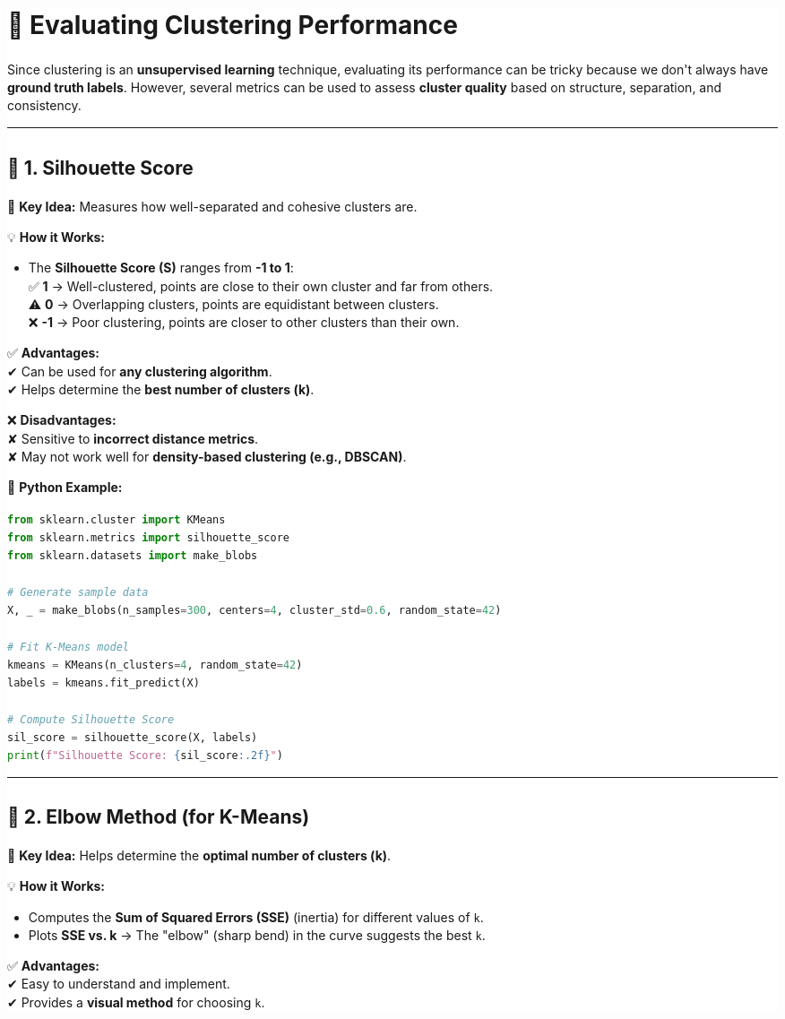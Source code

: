 # **📌 Evaluating Clustering Performance**  

Since clustering is an **unsupervised learning** technique, evaluating its performance can be tricky because we don't always have **ground truth labels**. However, several metrics can be used to assess **cluster quality** based on structure, separation, and consistency.

---

## **🔹 1. Silhouette Score**  
🔹 **Key Idea:** Measures how well-separated and cohesive clusters are.  

💡 **How it Works:**  
- The **Silhouette Score (S)** ranges from **-1 to 1**:  
  ✅ **1** → Well-clustered, points are close to their own cluster and far from others.  
  ⚠ **0** → Overlapping clusters, points are equidistant between clusters.  
  ❌ **-1** → Poor clustering, points are closer to other clusters than their own.  

✅ **Advantages:**  
✔ Can be used for **any clustering algorithm**.  
✔ Helps determine the **best number of clusters (k)**.  

❌ **Disadvantages:**  
✘ Sensitive to **incorrect distance metrics**.  
✘ May not work well for **density-based clustering (e.g., DBSCAN)**.  

🔹 **Python Example:**
```python
from sklearn.cluster import KMeans
from sklearn.metrics import silhouette_score
from sklearn.datasets import make_blobs

# Generate sample data
X, _ = make_blobs(n_samples=300, centers=4, cluster_std=0.6, random_state=42)

# Fit K-Means model
kmeans = KMeans(n_clusters=4, random_state=42)
labels = kmeans.fit_predict(X)

# Compute Silhouette Score
sil_score = silhouette_score(X, labels)
print(f"Silhouette Score: {sil_score:.2f}")
```
---

## **🔹 2. Elbow Method (for K-Means)**  
🔹 **Key Idea:** Helps determine the **optimal number of clusters (k)**.  

💡 **How it Works:**  
- Computes the **Sum of Squared Errors (SSE)** (inertia) for different values of `k`.  
- Plots **SSE vs. k** → The "elbow" (sharp bend) in the curve suggests the best `k`.  

✅ **Advantages:**  
✔ Easy to understand and implement.  
✔ Provides a **visual method** for choosing `k`.  
